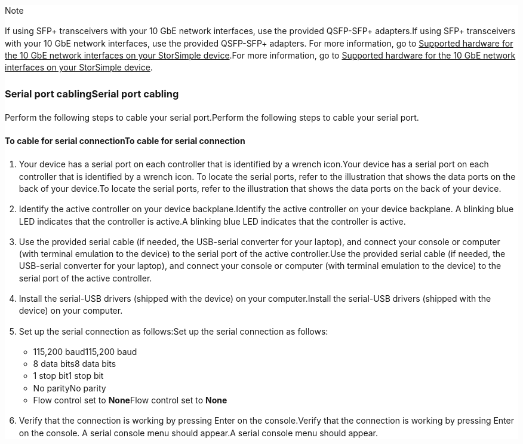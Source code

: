 > [!NOTE]
> <span data-ttu-id="db8aa-316">If using SFP+ transceivers with your 10 GbE network interfaces, use the provided QSFP-SFP+ adapters.</span><span class="sxs-lookup"><span data-stu-id="db8aa-316">If using SFP+ transceivers with your 10 GbE network interfaces, use the provided QSFP-SFP+ adapters.</span></span> <span data-ttu-id="db8aa-317">For more information, go to [Supported hardware for the 10 GbE network interfaces on your StorSimple device](storsimple-supported-hardware-for-10-gbe-network-interfaces.md).</span><span class="sxs-lookup"><span data-stu-id="db8aa-317">For more information, go to [Supported hardware for the 10 GbE network interfaces on your StorSimple device](storsimple-supported-hardware-for-10-gbe-network-interfaces.md).</span></span>
> 
> 

### <a name="serial-port-cabling"></a><span data-ttu-id="db8aa-318">Serial port cabling</span><span class="sxs-lookup"><span data-stu-id="db8aa-318">Serial port cabling</span></span>
<span data-ttu-id="db8aa-319">Perform the following steps to cable your serial port.</span><span class="sxs-lookup"><span data-stu-id="db8aa-319">Perform the following steps to cable your serial port.</span></span>

#### <a name="to-cable-for-serial-connection"></a><span data-ttu-id="db8aa-320">To cable for serial connection</span><span class="sxs-lookup"><span data-stu-id="db8aa-320">To cable for serial connection</span></span>
1. <span data-ttu-id="db8aa-321">Your device has a serial port on each controller that is identified by a wrench icon.</span><span class="sxs-lookup"><span data-stu-id="db8aa-321">Your device has a serial port on each controller that is identified by a wrench icon.</span></span> <span data-ttu-id="db8aa-322">To locate the serial ports, refer to the illustration that shows the data ports on the back of your device.</span><span class="sxs-lookup"><span data-stu-id="db8aa-322">To locate the serial ports, refer to the illustration that shows the data ports on the back of your device.</span></span>
2. <span data-ttu-id="db8aa-323">Identify the active controller on your device backplane.</span><span class="sxs-lookup"><span data-stu-id="db8aa-323">Identify the active controller on your device backplane.</span></span> <span data-ttu-id="db8aa-324">A blinking blue LED indicates that the controller is active.</span><span class="sxs-lookup"><span data-stu-id="db8aa-324">A blinking blue LED indicates that the controller is active.</span></span>
3. <span data-ttu-id="db8aa-325">Use the provided serial cable (if needed, the USB-serial converter for your laptop), and connect your console or computer (with terminal emulation to the device) to the serial port of the active controller.</span><span class="sxs-lookup"><span data-stu-id="db8aa-325">Use the provided serial cable (if needed, the USB-serial converter for your laptop), and connect your console or computer (with terminal emulation to the device) to the serial port of the active controller.</span></span>
4. <span data-ttu-id="db8aa-326">Install the serial-USB drivers (shipped with the device) on your computer.</span><span class="sxs-lookup"><span data-stu-id="db8aa-326">Install the serial-USB drivers (shipped with the device) on your computer.</span></span>
5. <span data-ttu-id="db8aa-327">Set up the serial connection as follows:</span><span class="sxs-lookup"><span data-stu-id="db8aa-327">Set up the serial connection as follows:</span></span>
   
   * <span data-ttu-id="db8aa-328">115,200 baud</span><span class="sxs-lookup"><span data-stu-id="db8aa-328">115,200 baud</span></span>
   * <span data-ttu-id="db8aa-329">8 data bits</span><span class="sxs-lookup"><span data-stu-id="db8aa-329">8 data bits</span></span>
   * <span data-ttu-id="db8aa-330">1 stop bit</span><span class="sxs-lookup"><span data-stu-id="db8aa-330">1 stop bit</span></span>
   * <span data-ttu-id="db8aa-331">No parity</span><span class="sxs-lookup"><span data-stu-id="db8aa-331">No parity</span></span>
   * <span data-ttu-id="db8aa-332">Flow control set to **None**</span><span class="sxs-lookup"><span data-stu-id="db8aa-332">Flow control set to **None**</span></span>
6. <span data-ttu-id="db8aa-333">Verify that the connection is working by pressing Enter on the console.</span><span class="sxs-lookup"><span data-stu-id="db8aa-333">Verify that the connection is working by pressing Enter on the console.</span></span> <span data-ttu-id="db8aa-334">A serial console menu should appear.</span><span class="sxs-lookup"><span data-stu-id="db8aa-334">A serial console menu should appear.</span></span>
